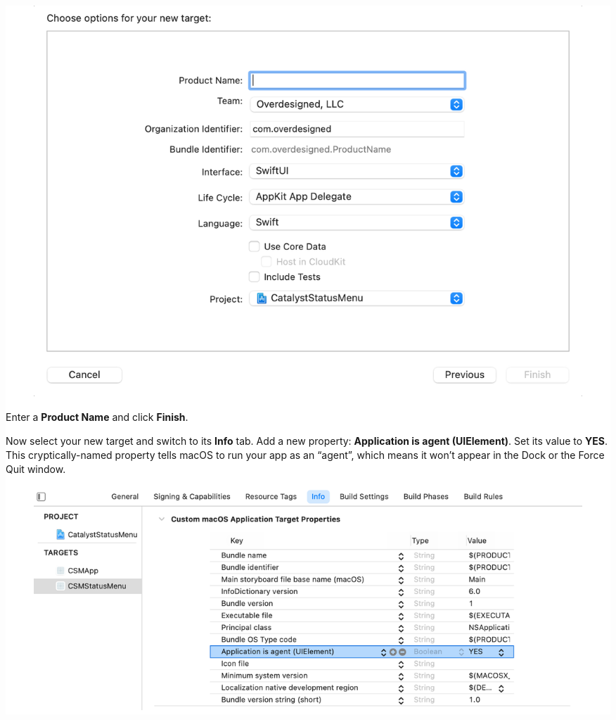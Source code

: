 <figure><img src="/images/menu-life-cycle.png" srcset="/images/menu-life-cycle.png 2x" alt="Screenshot of a Xcode’s Choose options for your new target window" /></figure>

Enter a **Product Name** and click **Finish**. 

Now select your new target and switch to its **Info** tab. Add a new property: **Application is agent (UIElement)**. Set its value to **YES**. This cryptically-named property tells macOS to run your app as an “agent”, which means it won’t appear in the Dock or the Force Quit window.

<figure><img src="/images/menu-uielement.png" srcset="/images/menu-uielement.png 2x" alt="Screenshot of the Info tab of our new target in Xcode" /></figure>
